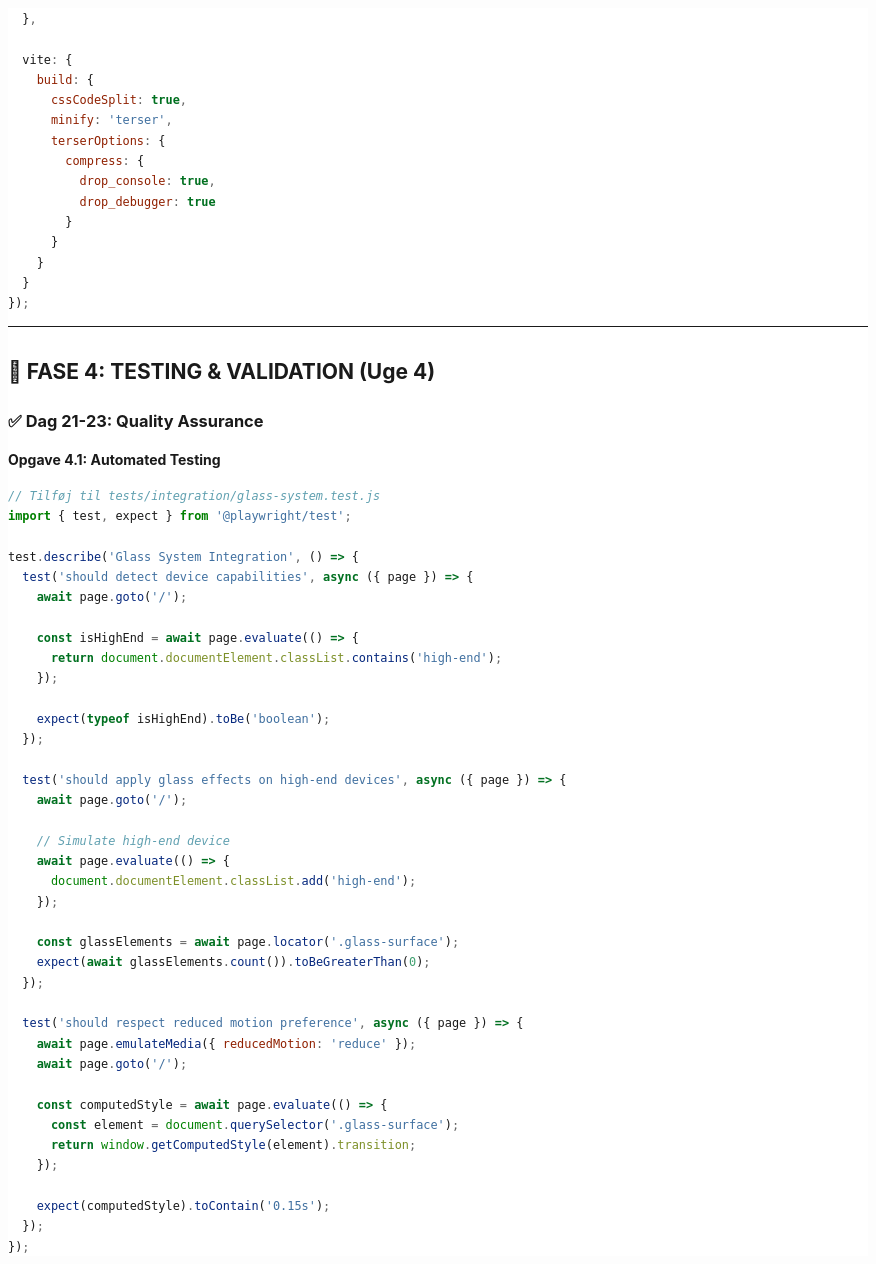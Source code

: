 ```javascript
  },
  
  vite: {
    build: {
      cssCodeSplit: true,
      minify: 'terser',
      terserOptions: {
        compress: {
          drop_console: true,
          drop_debugger: true
        }
      }
    }
  }
});
```

---

## 🧪 FASE 4: TESTING & VALIDATION (Uge 4)
### ✅ Dag 21-23: Quality Assurance

**Opgave 4.1: Automated Testing**
```javascript
// Tilføj til tests/integration/glass-system.test.js
import { test, expect } from '@playwright/test';

test.describe('Glass System Integration', () => {
  test('should detect device capabilities', async ({ page }) => {
    await page.goto('/');
    
    const isHighEnd = await page.evaluate(() => {
      return document.documentElement.classList.contains('high-end');
    });
    
    expect(typeof isHighEnd).toBe('boolean');
  });
  
  test('should apply glass effects on high-end devices', async ({ page }) => {
    await page.goto('/');
    
    // Simulate high-end device
    await page.evaluate(() => {
      document.documentElement.classList.add('high-end');
    });
    
    const glassElements = await page.locator('.glass-surface');
    expect(await glassElements.count()).toBeGreaterThan(0);
  });
  
  test('should respect reduced motion preference', async ({ page }) => {
    await page.emulateMedia({ reducedMotion: 'reduce' });
    await page.goto('/');
    
    const computedStyle = await page.evaluate(() => {
      const element = document.querySelector('.glass-surface');
      return window.getComputedStyle(element).transition;
    });
    
    expect(computedStyle).toContain('0.15s');
  });
});
```